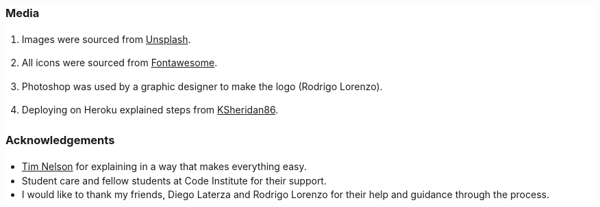 ### Media
1. Images were sourced from [Unsplash](https://unsplash.com/).
  
2. All icons were sourced from [Fontawesome](https://fontawesome.com/).

3. Photoshop was used by a graphic designer to make the logo (Rodrigo Lorenzo).

4. Deploying on Heroku explained steps from [KSheridan86](https://github.com/KSheridan86).

### Acknowledgements
- [Tim Nelson](https://github.com/TravelTimN) for explaining in a way that makes everything easy.
- Student care and fellow students at Code Institute for their support.
- I would like to thank my friends, Diego Laterza and Rodrigo Lorenzo for their help and guidance through the process.